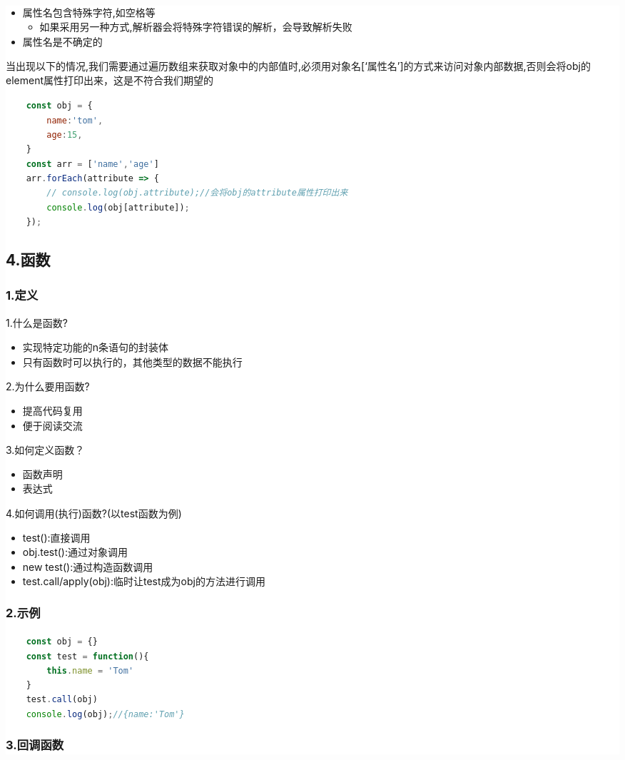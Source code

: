 - 属性名包含特殊字符,如空格等
  - 如果采用另一种方式,解析器会将特殊字符错误的解析，会导致解析失败
- 属性名是不确定的

当出现以下的情况,我们需要通过遍历数组来获取对象中的内部值时,必须用对象名[‘属性名’]的方式来访问对象内部数据,否则会将obj的element属性打印出来，这是不符合我们期望的

```javascript
	const obj = {
        name:'tom',
        age:15,
    }
    const arr = ['name','age']
    arr.forEach(attribute => {
        // console.log(obj.attribute);//会将obj的attribute属性打印出来
        console.log(obj[attribute]);
    });
```

## 4.函数

### 1.定义

1.什么是函数?

- 实现特定功能的n条语句的封装体
- 只有函数时可以执行的，其他类型的数据不能执行

2.为什么要用函数?

- 提高代码复用
- 便于阅读交流

3.如何定义函数？

- 函数声明
- 表达式

4.如何调用(执行)函数?(以test函数为例)

- test():直接调用
- obj.test():通过对象调用
- new test():通过构造函数调用
- test.call/apply(obj):临时让test成为obj的方法进行调用

### 2.示例

```javascript
	const obj = {}
    const test = function(){
        this.name = 'Tom'
    }
    test.call(obj)
    console.log(obj);//{name:'Tom'}
```

### 3.回调函数
